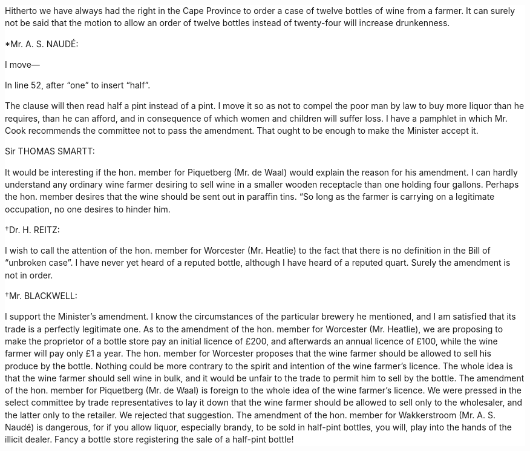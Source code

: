 <p>Hitherto we have always had the right in the Cape Province to order a case of twelve bottles of wine from a farmer. It can surely not be said that the motion to allow an order of twelve bottles instead of twenty-four will increase drunkenness.</p>

</speech>

<speech by="#naud&#x00E9;">

<from>*Mr. <person refersTo="hansard_za">A. S. NAUD&#x00C9;</person>:</from>

<p>I move&#x2014;</p>

<block name="#quote">In line 52, after &#x201C;one&#x201D; to insert &#x201C;half&#x201D;.</block>

<p>The clause will then read half a pint instead of a pint. I move it so as not to compel the poor man by law to buy more liquor than he requires, than he can afford, and in consequence of which women and children will suffer loss. I have a pamphlet in which Mr. Cook recommends the committee not to pass the amendment. That ought to be enough to make the Minister accept it.</p>

</speech>

<speech by="#thomas_smartt">

<from>Sir <person refersTo="hansard_za">THOMAS SMARTT</person>:</from>

<p>It would be interesting if the hon. member for Piquetberg (Mr. de Waal) would explain the reason for his amendment. I can hardly understand any ordinary wine farmer desiring to sell wine in a smaller wooden receptacle than one holding four gallons. Perhaps the hon. member desires that the wine should be sent out in paraffin tins. &#x201C;So long as the farmer is carrying on a legitimate occupation, no one desires to hinder him.</p>

</speech>

<speech by="#reitz">

<from>&#x2020;Dr. <person refersTo="hansard_za">H. REITZ</person>:</from>

<p>I wish to call the attention of the hon. member for Worcester (Mr. Heatlie) to the fact that there is no definition in the Bill of &#x201C;unbroken case&#x201D;. I have never yet heard of a reputed bottle, although I have heard of a reputed quart. Surely the amendment is not in order.</p>

</speech>

<speech by="#blackwell">

<from>&#x2020;Mr. <person refersTo="hansard_za">BLACKWELL</person>:</from>

<p>I support the Minister&#x2019;s amendment. I know the circumstances of the particular brewery he mentioned, and I am satisfied that its trade is a perfectly legitimate one. As to the amendment of the hon. member for Worcester (Mr. Heatlie), we are proposing to make the proprietor of a bottle store pay an initial licence of &#x00A3;200, and afterwards an annual licence of &#x00A3;100, while the wine farmer will pay only &#x00A3;1 a year. The hon. member for Worcester proposes that the wine farmer should be allowed to sell his produce by the bottle. Nothing could be more contrary to the spirit and intention of the wine farmer&#x2019;s licence. The whole idea is that the wine farmer should sell wine in bulk, and it would be unfair to the trade to permit him to sell by the bottle. The amendment of the hon. member for Piquetberg (Mr. de Waal) is foreign to the whole idea of the wine farmer&#x2019;s licence. We were pressed in the select committee by trade representatives to lay it down that the wine farmer should be allowed to sell only to the wholesaler, and the latter only to the retailer. We rejected that suggestion. The amendment of the hon. member for Wakkerstroom (Mr. A. S. Naud&#x00E9;) is dangerous, for if you allow liquor, especially brandy, to be sold in half-pint bottles, you will, play into the hands of the illicit dealer. Fancy a bottle store registering the sale of a half-pint bottle!</p>

